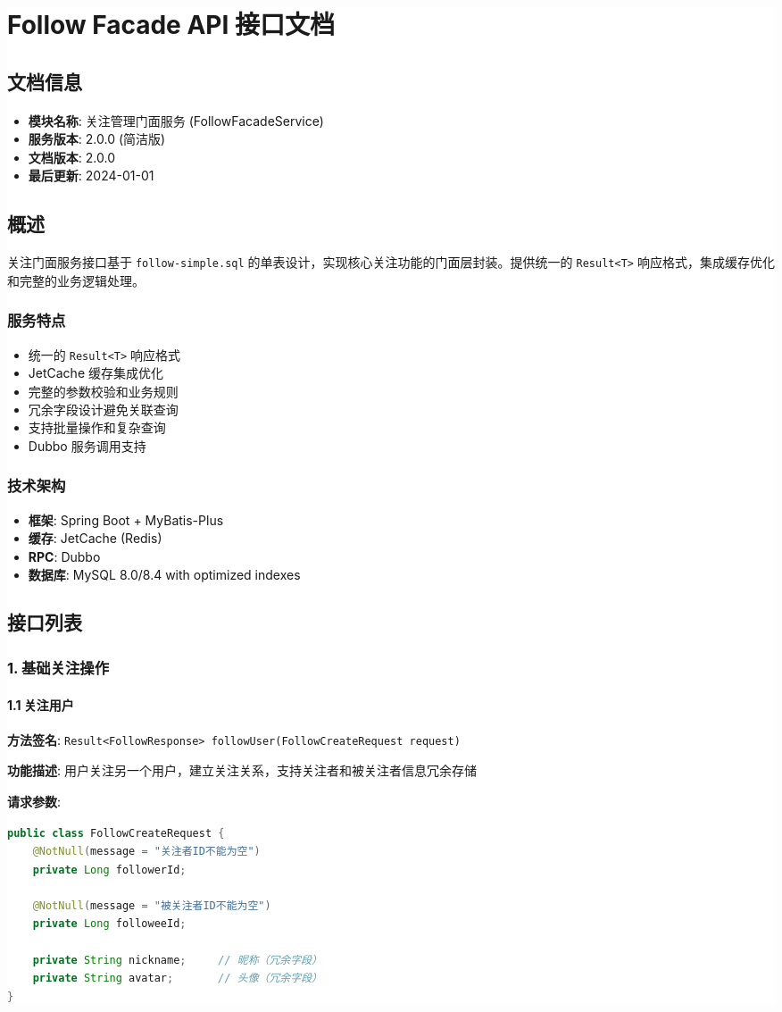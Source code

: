 # Follow Facade API 接口文档

## 文档信息
- **模块名称**: 关注管理门面服务 (FollowFacadeService)
- **服务版本**: 2.0.0 (简洁版)
- **文档版本**: 2.0.0
- **最后更新**: 2024-01-01

## 概述

关注门面服务接口基于 `follow-simple.sql` 的单表设计，实现核心关注功能的门面层封装。提供统一的 `Result<T>` 响应格式，集成缓存优化和完整的业务逻辑处理。

### 服务特点
- 统一的 `Result<T>` 响应格式
- JetCache 缓存集成优化
- 完整的参数校验和业务规则
- 冗余字段设计避免关联查询
- 支持批量操作和复杂查询
- Dubbo 服务调用支持

### 技术架构
- **框架**: Spring Boot + MyBatis-Plus
- **缓存**: JetCache (Redis)
- **RPC**: Dubbo
- **数据库**: MySQL 8.0/8.4 with optimized indexes

## 接口列表

### 1. 基础关注操作

#### 1.1 关注用户

**方法签名**: `Result<FollowResponse> followUser(FollowCreateRequest request)`

**功能描述**: 用户关注另一个用户，建立关注关系，支持关注者和被关注者信息冗余存储

**请求参数**:
```java
public class FollowCreateRequest {
    @NotNull(message = "关注者ID不能为空")
    private Long followerId;
    
    @NotNull(message = "被关注者ID不能为空") 
    private Long followeeId;
    
    private String nickname;     // 昵称（冗余字段）
    private String avatar;       // 头像（冗余字段）
}
```
